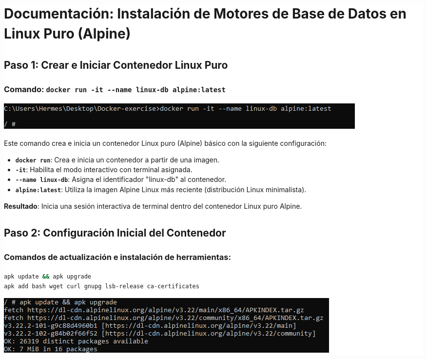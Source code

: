 # Documentación: Instalación de Motores de Base de Datos en Linux Puro (Alpine)

## Paso 1: Crear e Iniciar Contenedor Linux Puro

### Comando: `docker run -it --name linux-db alpine:latest`

![Creación del contenedor Linux puro](capturas/third%20exercise%20bds%20in%20linux/alpine/alpine_01_creacion_contenedor.png)

Este comando crea e inicia un contenedor Linux puro (Alpine) básico con la siguiente configuración:

- **`docker run`**: Crea e inicia un contenedor a partir de una imagen.
- **`-it`**: Habilita el modo interactivo con terminal asignada.
- **`--name linux-db`**: Asigna el identificador "linux-db" al contenedor.
- **`alpine:latest`**: Utiliza la imagen Alpine Linux más reciente (distribución Linux minimalista).

**Resultado**: Inicia una sesión interactiva de terminal dentro del contenedor Linux puro Alpine.

## Paso 2: Configuración Inicial del Contenedor

### Comandos de actualización e instalación de herramientas:

```bash
apk update && apk upgrade
apk add bash wget curl gnupg lsb-release ca-certificates
```

![Actualización del sistema](capturas/third%20exercise%20bds%20in%20linux/alpine/alpine_02_apk_update.png)